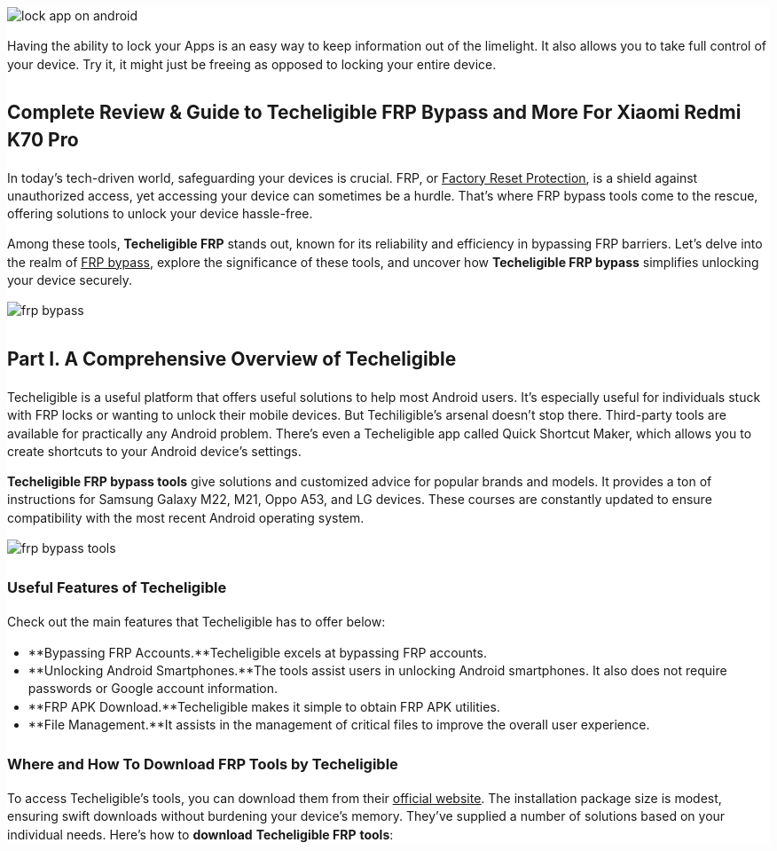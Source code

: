 ![lock app on android](https://images.wondershare.com/drfone/others/android-lock-apps-13.jpg)

Having the ability to lock your Apps is an easy way to keep information out of the limelight. It also allows you to take full control of your device. Try it, it might just be freeing as opposed to locking your entire device.

## Complete Review & Guide to Techeligible FRP Bypass and More For Xiaomi Redmi K70 Pro

In today’s tech-driven world, safeguarding your devices is crucial. FRP, or [<u>Factory Reset Protection</u>](https://tools.techidaily.com/wondershare/drfone/unlock-android-screen/), is a shield against unauthorized access, yet accessing your device can sometimes be a hurdle. That’s where FRP bypass tools come to the rescue, offering solutions to unlock your device hassle-free.

Among these tools, **Techeligible FRP** stands out, known for its reliability and efficiency in bypassing FRP barriers. Let’s delve into the realm of [<u> FRP bypass</u>](https://drfone.wondershare.com/google-frp-unlock/huawei-frp-tools.html), explore the significance of these tools, and uncover how **Techeligible FRP bypass** simplifies unlocking your device securely.

![frp bypass](https://images.wondershare.com/drfone/article/2024/01/techelegible-frp-bypass-guide-01.jpg)

## Part I. A Comprehensive Overview of Techeligible

Techeligible is a useful platform that offers useful solutions to help most Android users. It’s especially useful for individuals stuck with FRP locks or wanting to unlock their mobile devices. But Techiligible’s arsenal doesn’t stop there. Third-party tools are available for practically any Android problem. There’s even a Techeligible app called Quick Shortcut Maker, which allows you to create shortcuts to your Android device’s settings.

**Techeligible FRP bypass tools** give solutions and customized advice for popular brands and models. It provides a ton of instructions for Samsung Galaxy M22, M21, Oppo A53, and LG devices. These courses are constantly updated to ensure compatibility with the most recent Android operating system.

![frp bypass tools](https://images.wondershare.com/drfone/article/2024/01/techelegible-frp-bypass-guide-02.jpg)

### Useful Features of Techeligible

Check out the main features that Techeligible has to offer below:

- **Bypassing FRP Accounts.**Techeligible excels at bypassing FRP accounts.
- **Unlocking Android Smartphones.**The tools assist users in unlocking Android smartphones. It also does not require passwords or Google account information.
- **FRP APK Download.**Techeligible makes it simple to obtain FRP APK utilities.
- **File Management.**It assists in the management of critical files to improve the overall user experience.

### Where and How To Download FRP Tools by Techeligible

To access Techeligible’s tools, you can download them from their [<u>official website</u>](https://www.techeligible.com/). The installation package size is modest, ensuring swift downloads without burdening your device’s memory. They’ve supplied a number of solutions based on your individual needs. Here’s how to **download** **Techeligible FRP** **tools**:
